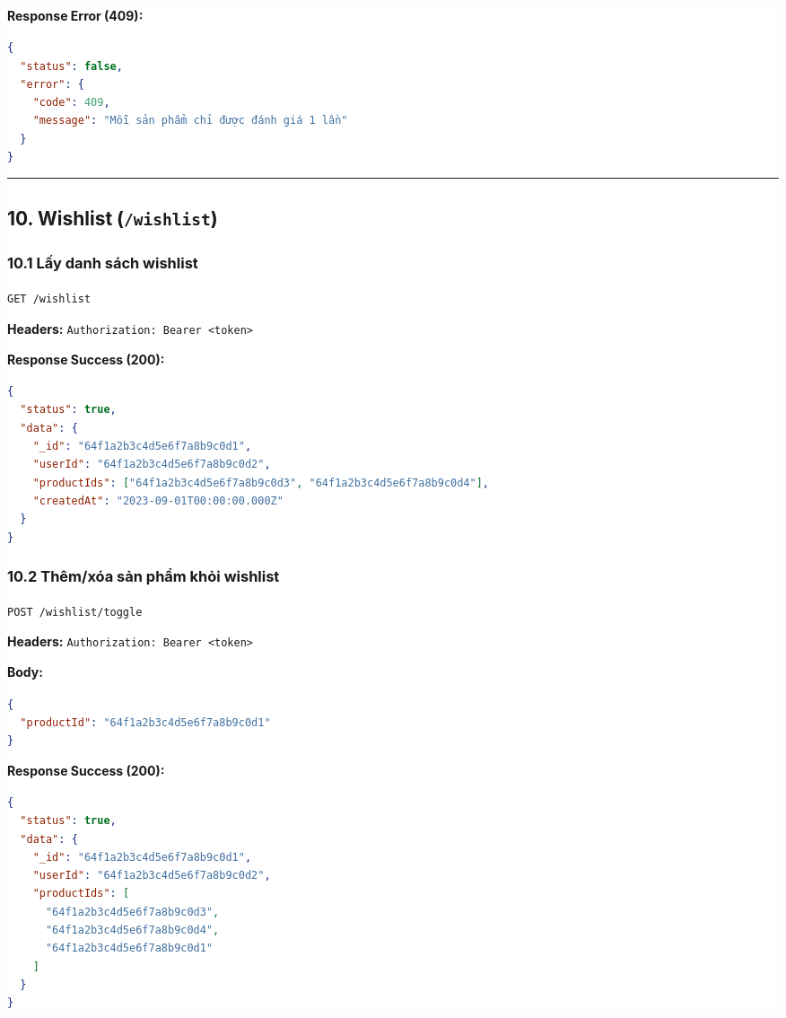 **Response Error (409):**

```json
{
  "status": false,
  "error": {
    "code": 409,
    "message": "Mỗi sản phẩm chỉ được đánh giá 1 lần"
  }
}
```

---

## 10. Wishlist (`/wishlist`)

### 10.1 Lấy danh sách wishlist

```http
GET /wishlist
```

**Headers:** `Authorization: Bearer <token>`

**Response Success (200):**

```json
{
  "status": true,
  "data": {
    "_id": "64f1a2b3c4d5e6f7a8b9c0d1",
    "userId": "64f1a2b3c4d5e6f7a8b9c0d2",
    "productIds": ["64f1a2b3c4d5e6f7a8b9c0d3", "64f1a2b3c4d5e6f7a8b9c0d4"],
    "createdAt": "2023-09-01T00:00:00.000Z"
  }
}
```

### 10.2 Thêm/xóa sản phẩm khỏi wishlist

```http
POST /wishlist/toggle
```

**Headers:** `Authorization: Bearer <token>`

**Body:**

```json
{
  "productId": "64f1a2b3c4d5e6f7a8b9c0d1"
}
```

**Response Success (200):**

```json
{
  "status": true,
  "data": {
    "_id": "64f1a2b3c4d5e6f7a8b9c0d1",
    "userId": "64f1a2b3c4d5e6f7a8b9c0d2",
    "productIds": [
      "64f1a2b3c4d5e6f7a8b9c0d3",
      "64f1a2b3c4d5e6f7a8b9c0d4",
      "64f1a2b3c4d5e6f7a8b9c0d1"
    ]
  }
}
```